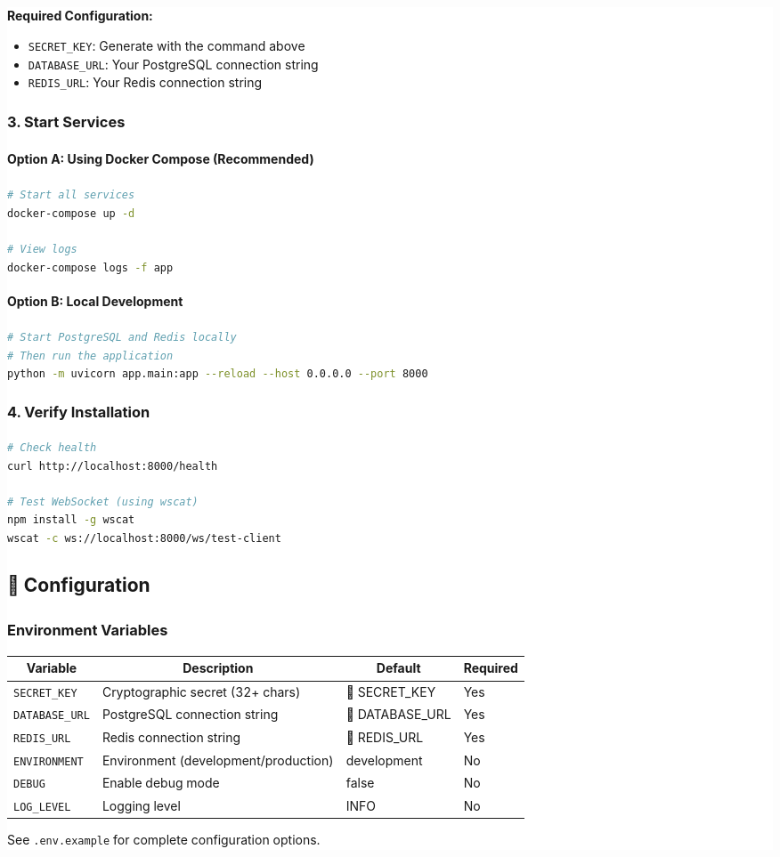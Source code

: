 **Required Configuration:**
- `SECRET_KEY`: Generate with the command above
- `DATABASE_URL`: Your PostgreSQL connection string
- `REDIS_URL`: Your Redis connection string

### 3. Start Services

#### Option A: Using Docker Compose (Recommended)
```bash
# Start all services
docker-compose up -d

# View logs
docker-compose logs -f app
```

#### Option B: Local Development
```bash
# Start PostgreSQL and Redis locally
# Then run the application
python -m uvicorn app.main:app --reload --host 0.0.0.0 --port 8000
```

### 4. Verify Installation

```bash
# Check health
curl http://localhost:8000/health

# Test WebSocket (using wscat)
npm install -g wscat
wscat -c ws://localhost:8000/ws/test-client
```

## 🔧 Configuration

### Environment Variables

| Variable | Description | Default | Required |
|----------|-------------|---------|----------|
| `SECRET_KEY` | Cryptographic secret (32+ chars) | 🔑 SECRET_KEY | Yes |
| `DATABASE_URL` | PostgreSQL connection string | 🔑 DATABASE_URL | Yes |
| `REDIS_URL` | Redis connection string | 🔑 REDIS_URL | Yes |
| `ENVIRONMENT` | Environment (development/production) | development | No |
| `DEBUG` | Enable debug mode | false | No |
| `LOG_LEVEL` | Logging level | INFO | No |

See `.env.example` for complete configuration options.

